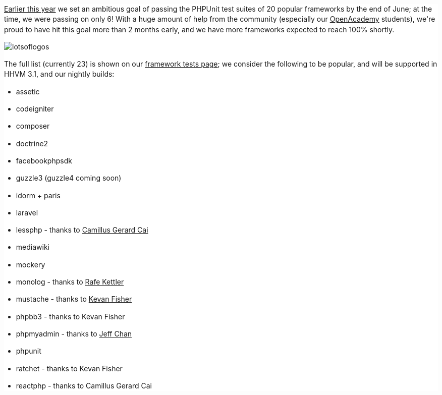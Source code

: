 
[Earlier this year](http://hhvm.com/blog/3743/hhvm-the-next-six-months) we set an ambitious goal of passing the PHPUnit test suites of 20 popular frameworks by the end of June; at the time, we were passing on only 6! With a huge amount of help from the community (especially our [OpenAcademy](https://www.facebook.com/OpenAcademyProgram) students), we're proud to have hit this goal more than 2 months early, and we have more frameworks expected to reach 100% shortly.



![lotsoflogos](/static/images/posts/lotsoflogos1.png)

The full list (currently 23) is shown on our [framework tests page](http://hhvm.com/frameworks/); we consider the following to be popular, and will be supported in HHVM 3.1, and our nightly builds:




  * assetic


  * codeigniter


  * composer


  * doctrine2


  * facebookphpsdk


  * guzzle3 (guzzle4 coming soon)


  * idorm + paris


  * laravel


  * lessphp - thanks to [Camillus Gerard Cai](https://github.com/cgcai)


  * mediawiki


  * mockery


  * monolog - thanks to [Rafe Kettler](https://github.com/rafekettler)


  * mustache - thanks to [Kevan Fisher](https://github.com/k-fish)


  * phpbb3 - thanks to Kevan Fisher


  * phpmyadmin - thanks to [Jeff Chan](https://github.com/jeffchan)


  * phpunit


  * ratchet - thanks to Kevan Fisher


  * reactphp - thanks to Camillus Gerard Cai
